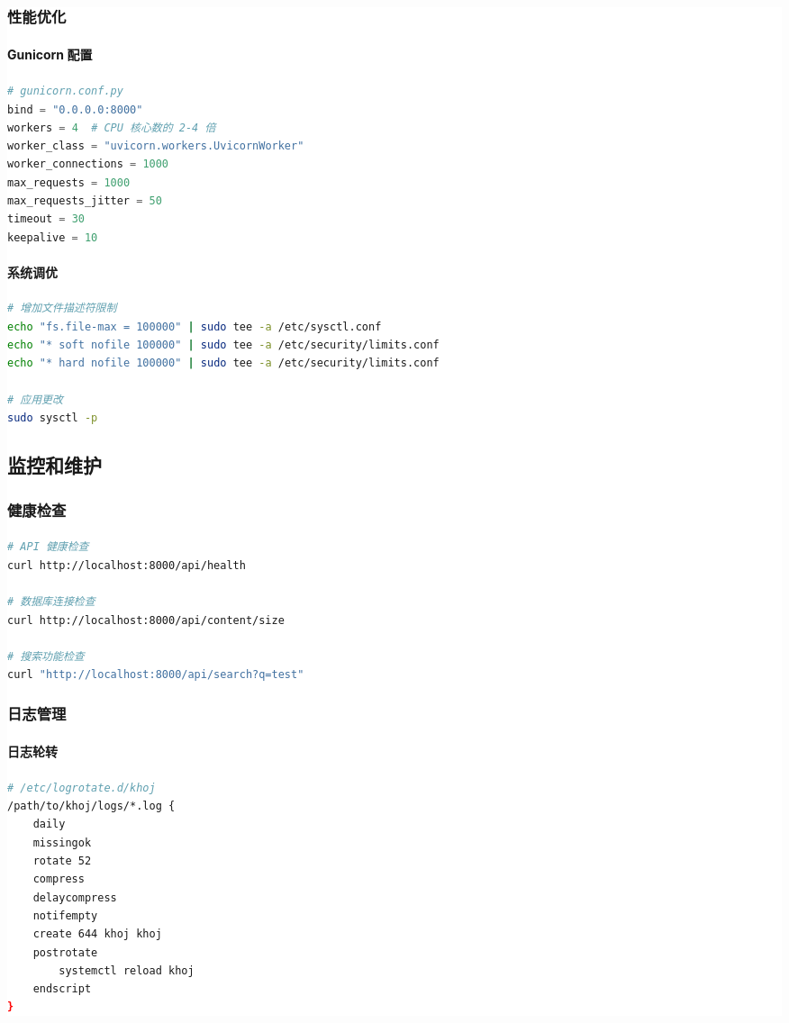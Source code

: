 ### 性能优化

#### Gunicorn 配置

```python
# gunicorn.conf.py
bind = "0.0.0.0:8000"
workers = 4  # CPU 核心数的 2-4 倍
worker_class = "uvicorn.workers.UvicornWorker"
worker_connections = 1000
max_requests = 1000
max_requests_jitter = 50
timeout = 30
keepalive = 10
```

#### 系统调优

```bash
# 增加文件描述符限制
echo "fs.file-max = 100000" | sudo tee -a /etc/sysctl.conf
echo "* soft nofile 100000" | sudo tee -a /etc/security/limits.conf
echo "* hard nofile 100000" | sudo tee -a /etc/security/limits.conf

# 应用更改
sudo sysctl -p
```

## 监控和维护

### 健康检查

```bash
# API 健康检查
curl http://localhost:8000/api/health

# 数据库连接检查
curl http://localhost:8000/api/content/size

# 搜索功能检查
curl "http://localhost:8000/api/search?q=test"
```

### 日志管理

#### 日志轮转

```bash
# /etc/logrotate.d/khoj
/path/to/khoj/logs/*.log {
    daily
    missingok
    rotate 52
    compress
    delaycompress
    notifempty
    create 644 khoj khoj
    postrotate
        systemctl reload khoj
    endscript
}
```
